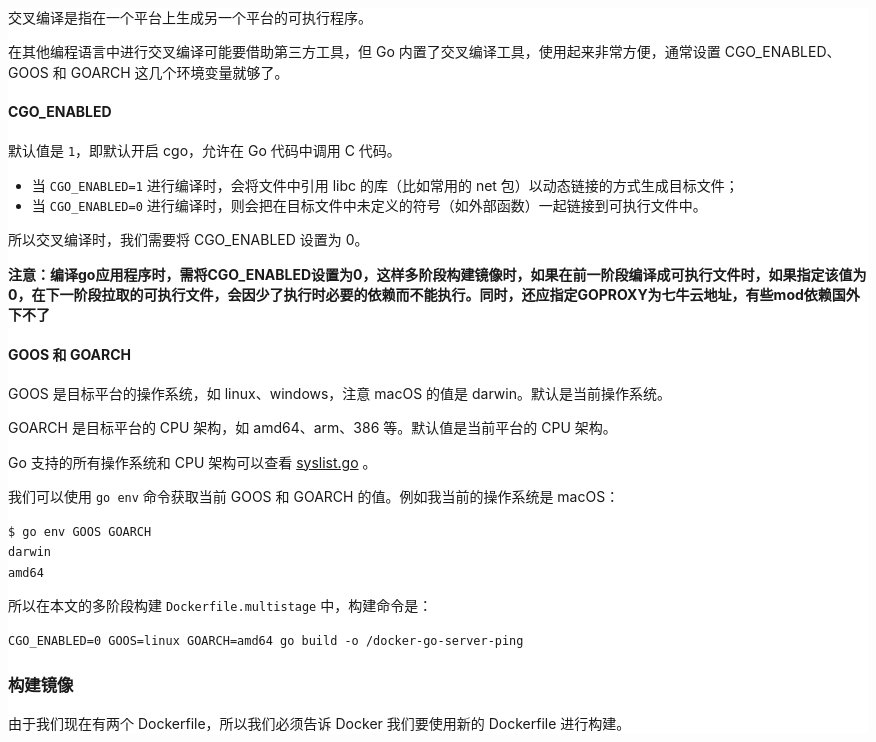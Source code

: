 交叉编译是指在一个平台上生成另一个平台的可执行程序。



在其他编程语言中进行交叉编译可能要借助第三方工具，但 Go 内置了交叉编译工具，使用起来非常方便，通常设置 CGO_ENABLED、GOOS 和 GOARCH 这几个环境变量就够了。



#### CGO_ENABLED



默认值是 `1`，即默认开启 cgo，允许在 Go 代码中调用 C 代码。



- 当 `CGO_ENABLED=1` 进行编译时，会将文件中引用 libc 的库（比如常用的 net 包）以动态链接的方式生成目标文件；
- 当 `CGO_ENABLED=0` 进行编译时，则会把在目标文件中未定义的符号（如外部函数）一起链接到可执行文件中。



所以交叉编译时，我们需要将 CGO_ENABLED 设置为 0。

**注意：编译go应用程序时，需将CGO_ENABLED设置为0，这样多阶段构建镜像时，如果在前一阶段编译成可执行文件时，如果指定该值为0，在下一阶段拉取的可执行文件，会因少了执行时必要的依赖而不能执行。同时，还应指定GOPROXY为七牛云地址，有些mod依赖国外下不了**

#### GOOS 和 GOARCH



GOOS 是目标平台的操作系统，如 linux、windows，注意 macOS 的值是 darwin。默认是当前操作系统。



GOARCH 是目标平台的 CPU 架构，如 amd64、arm、386 等。默认值是当前平台的 CPU 架构。



Go 支持的所有操作系统和 CPU 架构可以查看 [syslist.go](https://github.com/golang/go/blob/master/src/go/build/syslist.go) 。



我们可以使用 `go env` 命令获取当前 GOOS 和 GOARCH 的值。例如我当前的操作系统是 macOS：



```
$ go env GOOS GOARCH
darwin
amd64
```



所以在本文的多阶段构建 `Dockerfile.multistage` 中，构建命令是：



```
CGO_ENABLED=0 GOOS=linux GOARCH=amd64 go build -o /docker-go-server-ping
```



### 构建镜像



由于我们现在有两个 Dockerfile，所以我们必须告诉 Docker 我们要使用新的 Dockerfile 进行构建。
